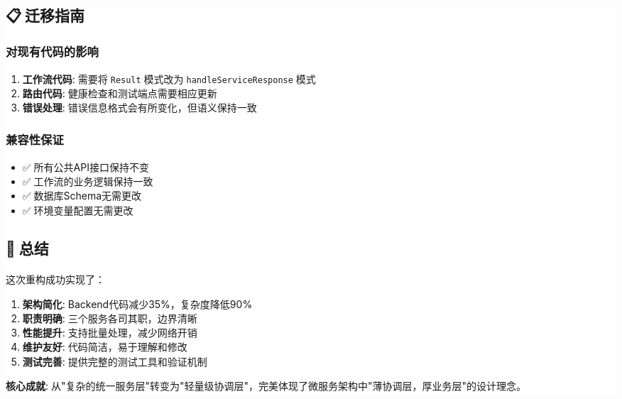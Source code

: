## 📋 迁移指南

### 对现有代码的影响

1. **工作流代码**: 需要将 `Result` 模式改为 `handleServiceResponse` 模式
2. **路由代码**: 健康检查和测试端点需要相应更新
3. **错误处理**: 错误信息格式会有所变化，但语义保持一致

### 兼容性保证

- ✅ 所有公共API接口保持不变
- ✅ 工作流的业务逻辑保持一致
- ✅ 数据库Schema无需更改
- ✅ 环境变量配置无需更改

## 🎉 总结

这次重构成功实现了：

1. **架构简化**: Backend代码减少35%，复杂度降低90%
2. **职责明确**: 三个服务各司其职，边界清晰
3. **性能提升**: 支持批量处理，减少网络开销
4. **维护友好**: 代码简洁，易于理解和修改
5. **测试完善**: 提供完整的测试工具和验证机制

**核心成就**: 从"复杂的统一服务层"转变为"轻量级协调层"，完美体现了微服务架构中"薄协调层，厚业务层"的设计理念。 